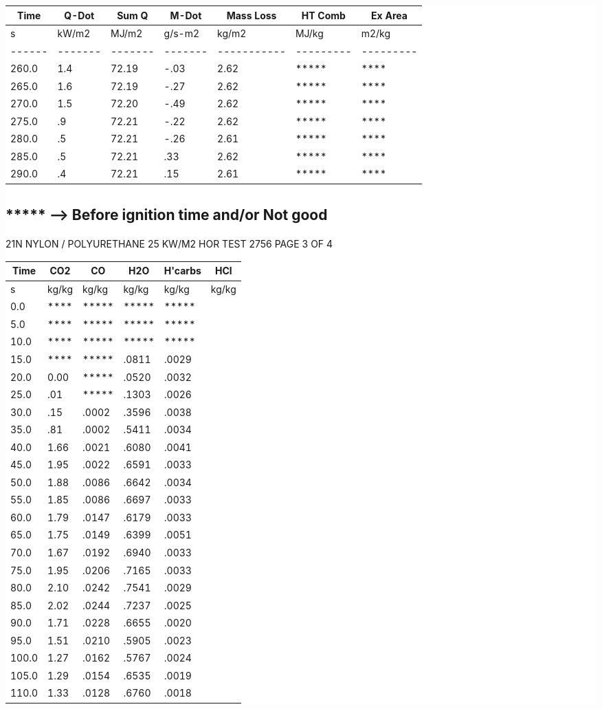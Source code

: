 | Time | Q-Dot | Sum Q | M-Dot | Mass Loss | HT Comb | Ex Area |
|------|-------|-------|-------|-----------|---------|---------|
| s    | kW/m2 | MJ/m2 | g/s-m2| kg/m2     | MJ/kg   | m2/kg   |
|------|-------|-------|-------|-----------|---------|---------|
| 260.0| 1.4   | 72.19 | -.03  | 2.62      | *****   | ****    |
| 265.0| 1.6   | 72.19 | -.27  | 2.62      | *****   | ****    |
| 270.0| 1.5   | 72.20 | -.49  | 2.62      | *****   | ****    |
| 275.0| .9    | 72.21 | -.22  | 2.62      | *****   | ****    |
| 280.0| .5    | 72.21 | -.26  | 2.61      | *****   | ****    |
| 285.0| .5    | 72.21 | .33   | 2.62      | *****   | ****    |
| 290.0| .4    | 72.21 | .15   | 2.61      | *****   | ****    |

***** --> Before ignition time and/or Not good
---
21N NYLON / POLYURETHANE    25 KW/M2    HOR    TEST 2756
PAGE 3 OF 4

| Time | CO2   | CO    | H2O   | H'carbs | HCl   |
|------|-------|-------|-------|---------|-------|
| s    | kg/kg | kg/kg | kg/kg | kg/kg   | kg/kg |
| 0.0  | ****  | ***** | ***** | *****   |       |
| 5.0  | ****  | ***** | ***** | *****   |       |
| 10.0 | ****  | ***** | ***** | *****   |       |
| 15.0 | ****  | ***** | .0811 | .0029   |       |
| 20.0 | 0.00  | ***** | .0520 | .0032   |       |
| 25.0 | .01   | ***** | .1303 | .0026   |       |
| 30.0 | .15   | .0002 | .3596 | .0038   |       |
| 35.0 | .81   | .0002 | .5411 | .0034   |       |
| 40.0 | 1.66  | .0021 | .6080 | .0041   |       |
| 45.0 | 1.95  | .0022 | .6591 | .0033   |       |
| 50.0 | 1.88  | .0086 | .6642 | .0034   |       |
| 55.0 | 1.85  | .0086 | .6697 | .0033   |       |
| 60.0 | 1.79  | .0147 | .6179 | .0033   |       |
| 65.0 | 1.75  | .0149 | .6399 | .0051   |       |
| 70.0 | 1.67  | .0192 | .6940 | .0033   |       |
| 75.0 | 1.95  | .0206 | .7165 | .0033   |       |
| 80.0 | 2.10  | .0242 | .7541 | .0029   |       |
| 85.0 | 2.02  | .0244 | .7237 | .0025   |       |
| 90.0 | 1.71  | .0228 | .6655 | .0020   |       |
| 95.0 | 1.51  | .0210 | .5905 | .0023   |       |
| 100.0| 1.27  | .0162 | .5767 | .0024   |       |
| 105.0| 1.29  | .0154 | .6535 | .0019   |       |
| 110.0| 1.33  | .0128 | .6760 | .0018   |       |